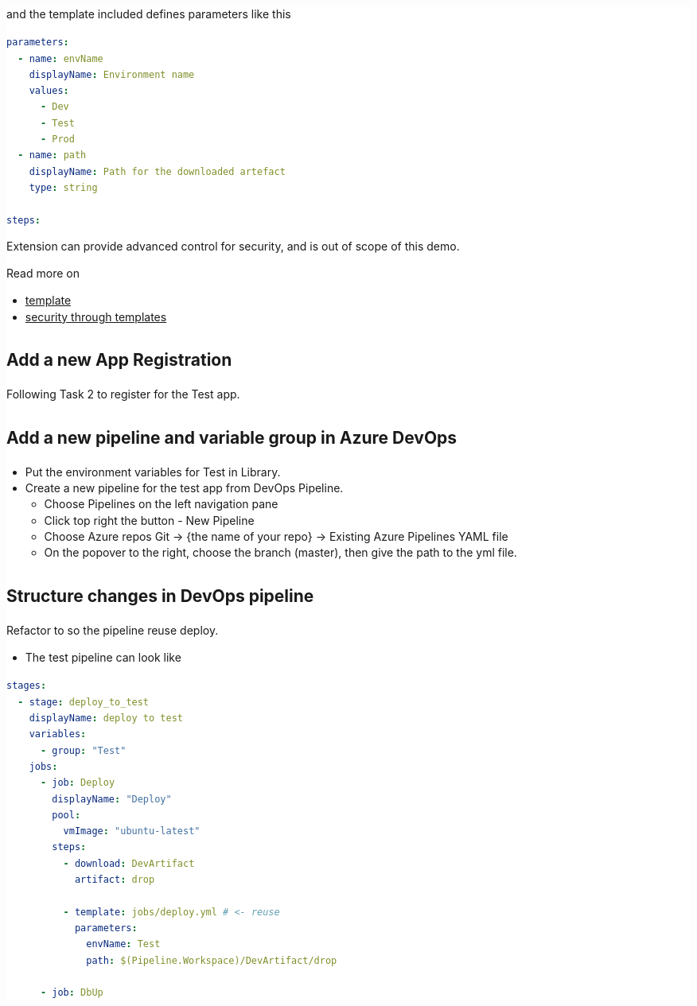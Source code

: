 and the template included defines parameters like this

```yml
parameters:
  - name: envName
    displayName: Environment name
    values:
      - Dev
      - Test
      - Prod
  - name: path
    displayName: Path for the downloaded artefact
    type: string

steps:
```

Extension can provide advanced control for security, and is out of scope of this demo.

Read more on

- [template](https://learn.microsoft.com/en-us/azure/devops/pipelines/process/templates?view=azure-devops)
- [security through templates](https://learn.microsoft.com/en-us/azure/devops/pipelines/security/templates?view=azure-devops)

## Add a new App Registration

Following Task 2 to register for the Test app.

## Add a new pipeline and variable group in Azure DevOps

- Put the environment variables for Test in Library.
- Create a new pipeline for the test app from DevOps Pipeline.
  - Choose Pipelines on the left navigation pane
  - Click top right the button - New Pipeline
  - Choose Azure repos Git -> {the name of your repo} -> Existing Azure Pipelines YAML file
  - On the popover to the right, choose the branch (master), then give the path to the yml file.

## Structure changes in DevOps pipeline

Refactor to so the pipeline reuse deploy.

- The test pipeline can look like

```yml
stages:
  - stage: deploy_to_test
    displayName: deploy to test
    variables:
      - group: "Test"
    jobs:
      - job: Deploy
        displayName: "Deploy"
        pool:
          vmImage: "ubuntu-latest"
        steps:
          - download: DevArtifact
            artifact: drop

          - template: jobs/deploy.yml # <- reuse
            parameters:
              envName: Test
              path: $(Pipeline.Workspace)/DevArtifact/drop

      - job: DbUp
```